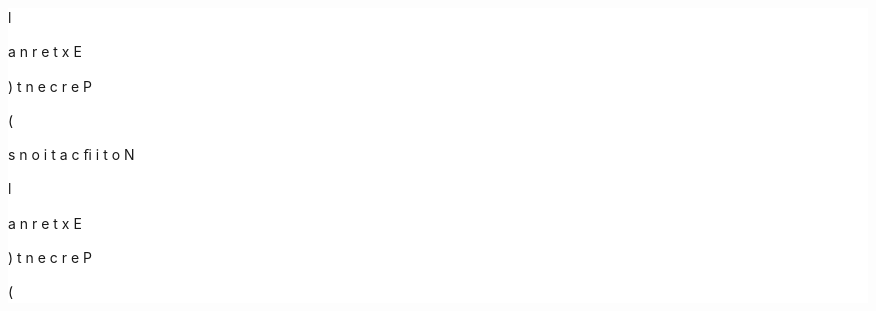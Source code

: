 l

a
n
r
e
t
x
E

)
t
n
e
c
r
e
P

(

s
n
o
i
t
a
c
ﬁ
i
t
o
N

l

a
n
r
e
t
x
E

)
t
n
e
c
r
e
P

(
